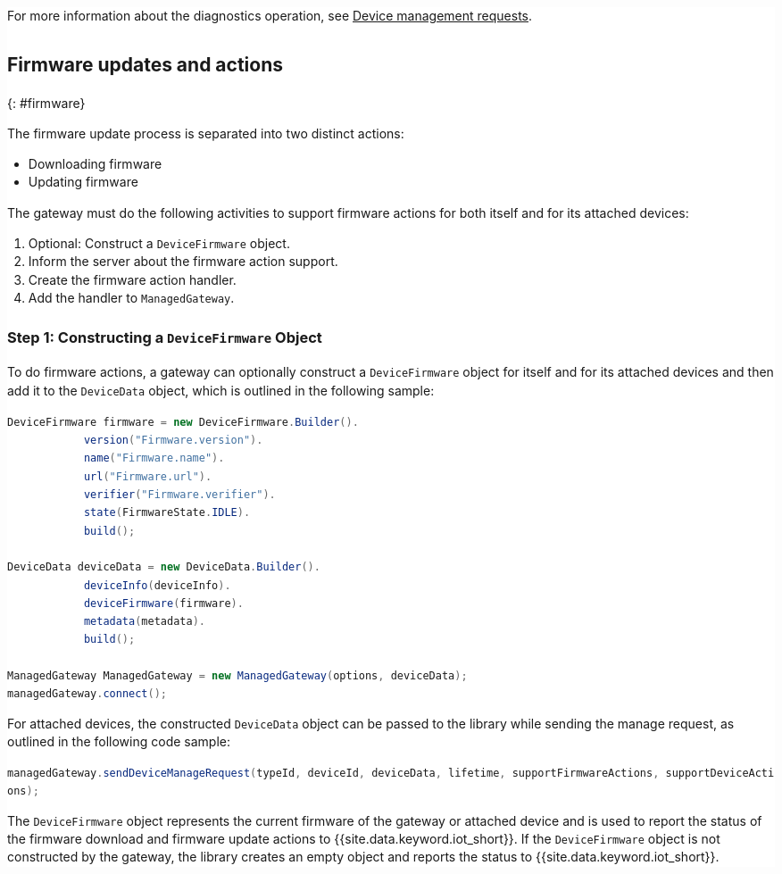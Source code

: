 For more information about the diagnostics operation, see [Device management requests](../../devices/device_mgmt/index.html#/update-location#update-location).

## Firmware updates and actions
{: #firmware}

The firmware update process is separated into two distinct actions:

- Downloading firmware
- Updating firmware

The gateway must do the following activities to support firmware actions for both itself and for its attached devices:

1. Optional: Construct a `DeviceFirmware` object.
2. Inform the server about the firmware action support.
3. Create the firmware action handler.
4. Add the handler to `ManagedGateway`.

### Step 1: Constructing a `DeviceFirmware` Object

To do firmware actions, a gateway can optionally construct a `DeviceFirmware` object for itself and for its attached devices and then add it to the `DeviceData` object, which is outlined in the following sample:

```java
DeviceFirmware firmware = new DeviceFirmware.Builder().
			version("Firmware.version").
			name("Firmware.name").
			url("Firmware.url").
			verifier("Firmware.verifier").
			state(FirmwareState.IDLE).				
			build();

DeviceData deviceData = new DeviceData.Builder().
			deviceInfo(deviceInfo).
			deviceFirmware(firmware).
			metadata(metadata).
			build();

ManagedGateway ManagedGateway = new ManagedGateway(options, deviceData);
managedGateway.connect();
```

For attached devices, the constructed `DeviceData` object can be passed to the library while sending the manage request, as outlined in the following code sample:

```java
managedGateway.sendDeviceManageRequest(typeId, deviceId, deviceData, lifetime, supportFirmwareActions, supportDeviceActions);
```

The `DeviceFirmware` object represents the current firmware of the gateway or attached device and is used to report the status of the firmware download and firmware update actions to {{site.data.keyword.iot_short}}. If the `DeviceFirmware` object is not constructed by the gateway, the library creates an empty object and reports the status to {{site.data.keyword.iot_short}}.
